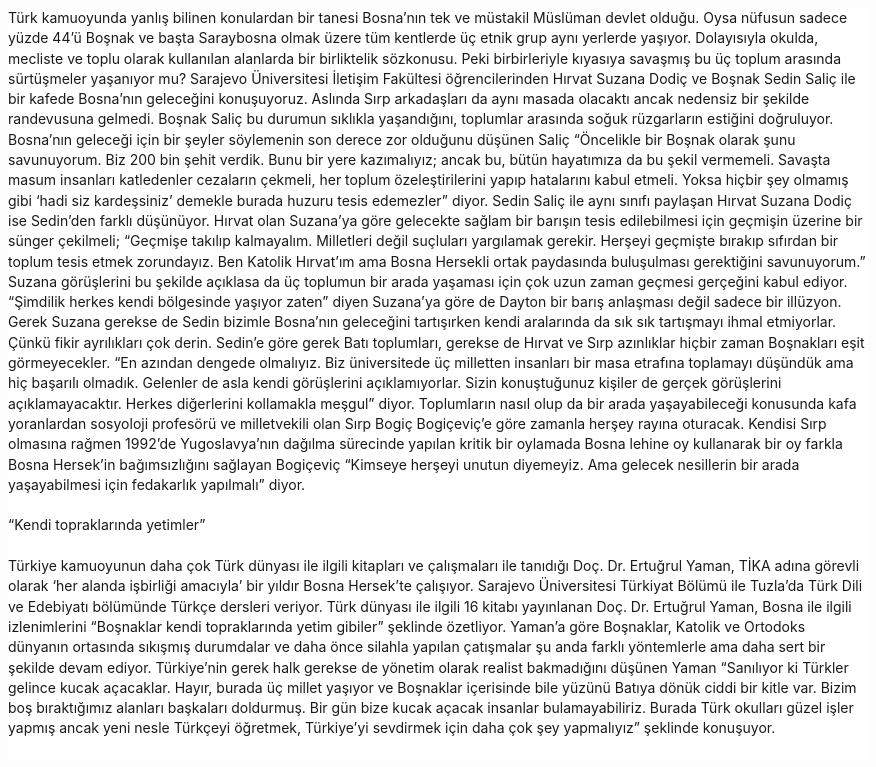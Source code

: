    Türk kamuoyunda yanlış bilinen konulardan bir tanesi Bosna’nın tek ve müstakil Müslüman devlet olduğu. Oysa nüfusun sadece yüzde 44’ü Boşnak ve başta Saraybosna olmak üzere tüm kentlerde üç etnik grup aynı yerlerde yaşıyor. Dolayısıyla okulda, mecliste ve toplu olarak kullanılan alanlarda bir birliktelik sözkonusu. Peki birbirleriyle kıyasıya savaşmış bu üç toplum arasında sürtüşmeler yaşanıyor mu?  Sarajevo Üniversitesi İletişim Fakültesi öğrencilerinden Hırvat Suzana Dodiç ve Boşnak Sedin Saliç ile bir kafede Bosna’nın geleceğini konuşuyoruz. Aslında Sırp arkadaşları da aynı masada olacaktı ancak nedensiz bir şekilde randevusuna gelmedi. Boşnak Saliç bu durumun sıklıkla yaşandığını, toplumlar arasında soğuk rüzgarların estiğini doğruluyor. Bosna’nın geleceği için bir şeyler söylemenin son derece zor olduğunu düşünen Saliç “Öncelikle bir Boşnak olarak şunu savunuyorum. Biz 200 bin şehit verdik. Bunu bir yere kazımalıyız; ancak bu, bütün hayatımıza da bu şekil vermemeli. Savaşta masum insanları katledenler cezaların çekmeli, her toplum özeleştirilerini yapıp hatalarını kabul etmeli. Yoksa hiçbir şey olmamış gibi ‘hadi siz kardeşsiniz’ demekle burada huzuru tesis edemezler” diyor. Sedin Saliç ile aynı sınıfı paylaşan Hırvat Suzana Dodiç ise Sedin’den farklı düşünüyor. Hırvat olan Suzana’ya göre gelecekte sağlam bir barışın tesis edilebilmesi için geçmişin üzerine bir sünger çekilmeli; “Geçmişe takılıp kalmayalım. Milletleri değil suçluları yargılamak gerekir. Herşeyi geçmişte bırakıp sıfırdan bir toplum tesis etmek zorundayız. Ben Katolik Hırvat’ım ama Bosna Hersekli ortak paydasında buluşulması gerektiğini savunuyorum.” Suzana görüşlerini bu şekilde açıklasa da üç toplumun bir arada yaşaması için çok uzun zaman geçmesi gerçeğini kabul ediyor. “Şimdilik herkes kendi bölgesinde yaşıyor zaten” diyen Suzana’ya göre de Dayton bir barış anlaşması değil sadece bir illüzyon. Gerek Suzana gerekse de Sedin bizimle Bosna’nın geleceğini tartışırken kendi aralarında da sık sık tartışmayı ihmal etmiyorlar. Çünkü fikir ayrılıkları çok derin. Sedin’e göre gerek Batı toplumları, gerekse de Hırvat ve Sırp azınlıklar hiçbir zaman Boşnakları eşit görmeyecekler. “En azından dengede olmalıyız. Biz üniversitede üç milletten insanları bir masa etrafına toplamayı düşündük ama hiç başarılı olmadık. Gelenler de asla kendi görüşlerini açıklamıyorlar. Sizin konuştuğunuz kişiler de gerçek görüşlerini açıklamayacaktır. Herkes diğerlerini kollamakla meşgul” diyor. Toplumların nasıl olup da bir arada yaşayabileceği konusunda kafa yoranlardan sosyoloji profesörü ve milletvekili olan Sırp Bogiç Bogiçeviç’e göre zamanla herşey rayına oturacak. Kendisi Sırp olmasına rağmen 1992’de Yugoslavya’nın dağılma sürecinde yapılan kritik bir oylamada Bosna lehine oy kullanarak bir oy farkla Bosna Hersek’in bağımsızlığını sağlayan Bogiçeviç “Kimseye herşeyi unutun diyemeyiz. Ama gelecek nesillerin bir arada yaşayabilmesi için fedakarlık yapılmalı” diyor.
   <br/>
   <br/>
   “Kendi topraklarında yetimler”
   <br/>
   <br/>
   Türkiye kamuoyunun daha çok Türk dünyası ile ilgili kitapları ve çalışmaları ile tanıdığı Doç. Dr. Ertuğrul Yaman, TİKA adına görevli olarak ‘her alanda işbirliği amacıyla’ bir yıldır Bosna Hersek’te çalışıyor. Sarajevo Üniversitesi Türkiyat Bölümü ile Tuzla’da Türk Dili ve Edebiyatı bölümünde Türkçe dersleri veriyor. Türk dünyası ile ilgili 16 kitabı yayınlanan Doç. Dr. Ertuğrul Yaman, Bosna ile ilgili izlenimlerini “Boşnaklar kendi topraklarında yetim gibiler” şeklinde özetliyor. Yaman’a göre Boşnaklar, Katolik ve Ortodoks dünyanın ortasında sıkışmış durumdalar ve daha önce silahla yapılan çatışmalar şu anda farklı yöntemlerle ama daha sert bir şekilde devam ediyor. Türkiye’nin gerek halk gerekse de yönetim olarak realist bakmadığını düşünen Yaman “Sanılıyor ki Türkler gelince kucak açacaklar. Hayır, burada üç millet yaşıyor ve Boşnaklar içerisinde bile yüzünü Batıya dönük ciddi bir kitle var. Bizim boş bıraktığımız alanları başkaları doldurmuş. Bir gün bize kucak açacak insanlar bulamayabiliriz. Burada Türk okulları güzel işler yapmış ancak yeni nesle Türkçeyi öğretmek, Türkiye’yi sevdirmek için daha çok şey yapmalıyız” şeklinde konuşuyor.
   <br/>
   <br/>